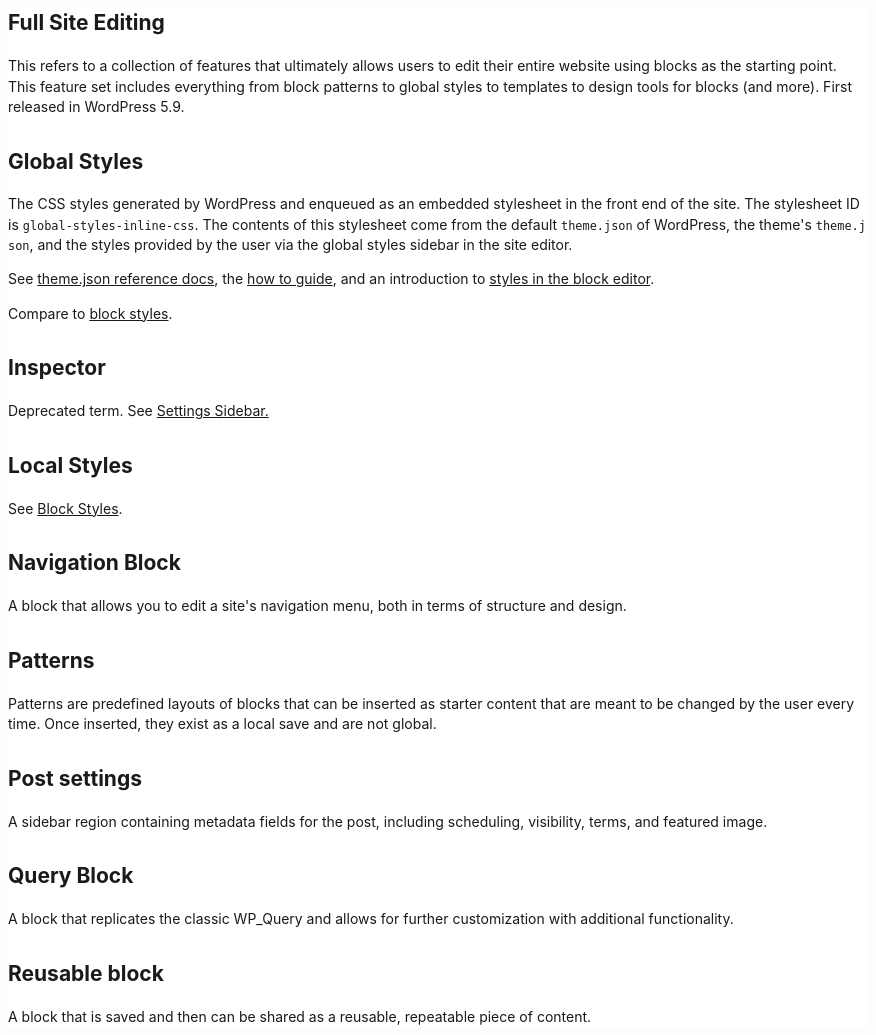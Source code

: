 ## Full Site Editing

This refers to a collection of features that ultimately allows users to edit their entire website using blocks as the starting point. This feature set includes everything from block patterns to global styles to templates to design tools for blocks (and more). First released in WordPress 5.9.

## Global Styles

The CSS styles generated by WordPress and enqueued as an embedded stylesheet in the front end of the site. The stylesheet ID is `global-styles-inline-css`. The contents of this stylesheet come from the default `theme.json` of WordPress, the theme's `theme.json`, and the styles provided by the user via the global styles sidebar in the site editor.

See [theme.json reference docs](/docs/reference-guides/theme-json-reference.md)</a>, the [how to guide](/docs/how-to-guides/themes/theme-json.md), and an introduction to [styles in the block editor](/docs/explanations/architecture/styles.md).

Compare to <a href="#block-styles">block styles</a>.

## Inspector

Deprecated term. See <a href="#settings-sidebar">Settings Sidebar.</a>

## Local Styles

See <a href="#block-styles">Block Styles</a>.

## Navigation Block

A block that allows you to edit a site's navigation menu, both in terms of structure and design.</a>

## Patterns

Patterns are predefined layouts of blocks that can be inserted as starter content that are meant to be changed by the user every time. Once inserted, they exist as a local save and are not global.

## Post settings

A sidebar region containing metadata fields for the post, including scheduling, visibility, terms, and featured image.

## Query Block

A block that replicates the classic WP_Query and allows for further customization with additional functionality.

## Reusable block

A block that is saved and then can be shared as a reusable, repeatable piece of content.
